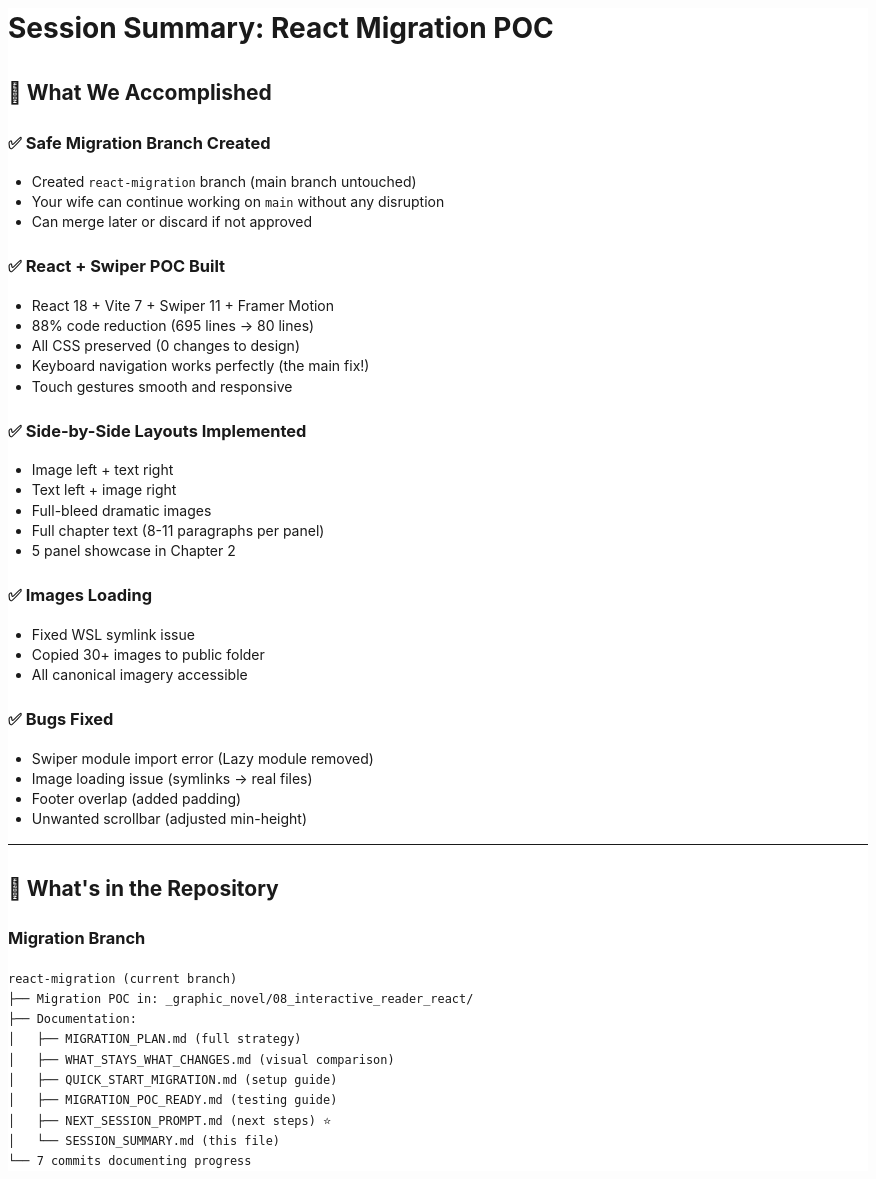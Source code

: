 # Session Summary: React Migration POC

## 🎉 What We Accomplished

### ✅ **Safe Migration Branch Created**
- Created `react-migration` branch (main branch untouched)
- Your wife can continue working on `main` without any disruption
- Can merge later or discard if not approved

### ✅ **React + Swiper POC Built**
- React 18 + Vite 7 + Swiper 11 + Framer Motion
- 88% code reduction (695 lines → 80 lines)
- All CSS preserved (0 changes to design)
- Keyboard navigation works perfectly (the main fix!)
- Touch gestures smooth and responsive

### ✅ **Side-by-Side Layouts Implemented**
- Image left + text right
- Text left + image right
- Full-bleed dramatic images
- Full chapter text (8-11 paragraphs per panel)
- 5 panel showcase in Chapter 2

### ✅ **Images Loading**
- Fixed WSL symlink issue
- Copied 30+ images to public folder
- All canonical imagery accessible

### ✅ **Bugs Fixed**
- Swiper module import error (Lazy module removed)
- Image loading issue (symlinks → real files)
- Footer overlap (added padding)
- Unwanted scrollbar (adjusted min-height)

---

## 📂 What's in the Repository

### **Migration Branch**
```
react-migration (current branch)
├── Migration POC in: _graphic_novel/08_interactive_reader_react/
├── Documentation:
│   ├── MIGRATION_PLAN.md (full strategy)
│   ├── WHAT_STAYS_WHAT_CHANGES.md (visual comparison)
│   ├── QUICK_START_MIGRATION.md (setup guide)
│   ├── MIGRATION_POC_READY.md (testing guide)
│   ├── NEXT_SESSION_PROMPT.md (next steps) ⭐
│   └── SESSION_SUMMARY.md (this file)
└── 7 commits documenting progress
```
